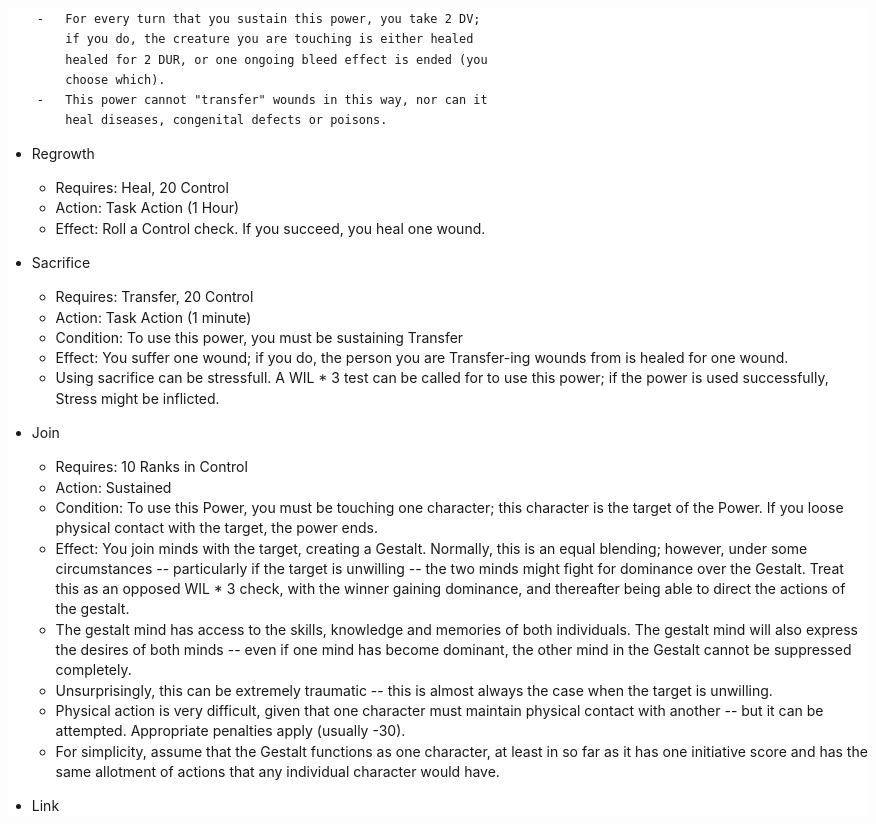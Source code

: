         -   For every turn that you sustain this power, you take 2 DV;
            if you do, the creature you are touching is either healed
            healed for 2 DUR, or one ongoing bleed effect is ended (you
            choose which).
        -   This power cannot "transfer" wounds in this way, nor can it
            heal diseases, congenital defects or poisons.

-   Regrowth

    -   Requires: Heal, 20 Control
    -   Action: Task Action (1 Hour)
    -   Effect: Roll a Control check. If you succeed, you heal one
        wound.

-   Sacrifice

    -   Requires: Transfer, 20 Control
    -   Action: Task Action (1 minute)
    -   Condition: To use this power, you must be sustaining Transfer
    -   Effect: You suffer one wound; if you do, the person you are
        Transfer-ing wounds from is healed for one wound.
    -   Using sacrifice can be stressfull. A WIL \* 3 test can be called
        for to use this power; if the power is used successfully, Stress
        might be inflicted.

-   Join

    -   Requires: 10 Ranks in Control
    -   Action: Sustained
    -   Condition: To use this Power, you must be touching one
        character; this character is the target of the Power. If you
        loose physical contact with the target, the power ends.
    -   Effect: You join minds with the target, creating a Gestalt.
        Normally, this is an equal blending; however, under some
        circumstances -- particularly if the target is unwilling -- the
        two minds might fight for dominance over the Gestalt. Treat this
        as an opposed WIL \* 3 check, with the winner gaining dominance,
        and thereafter being able to direct the actions of the gestalt.
    -   The gestalt mind has access to the skills, knowledge and
        memories of both individuals. The gestalt mind will also express
        the desires of both minds -- even if one mind has become
        dominant, the other mind in the Gestalt cannot be suppressed
        completely.
    -   Unsurprisingly, this can be extremely traumatic -- this is
        almost always the case when the target is unwilling.
    -   Physical action is very difficult, given that one character must
        maintain physical contact with another -- but it can be
        attempted. Appropriate penalties apply (usually -30).
    -   For simplicity, assume that the Gestalt functions as one
        character, at least in so far as it has one initiative score and
        has the same allotment of actions that any individual character
        would have.

-   Link
